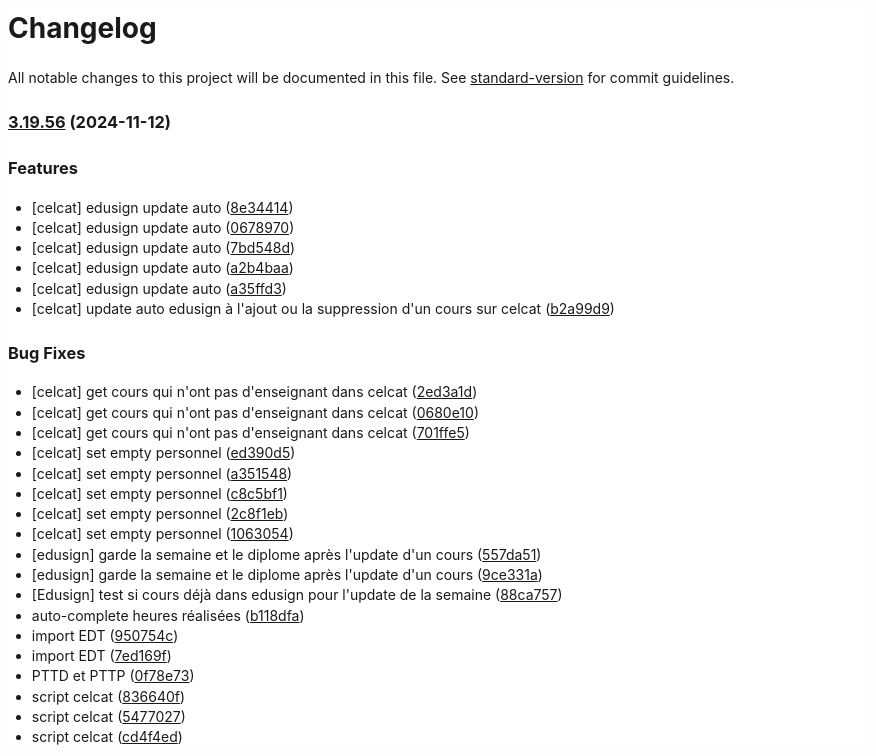 # Changelog

All notable changes to this project will be documented in this file. See [standard-version](https://github.com/conventional-changelog/standard-version) for commit guidelines.

### [3.19.56](https://github.com/Dannebicque/intranetV3/compare/v3.19.55...v3.19.56) (2024-11-12)


### Features

* [celcat] edusign update auto ([8e34414](https://github.com/Dannebicque/intranetV3/commit/8e34414490578ad4d2195ae5b83626c09a261fe0))
* [celcat] edusign update auto ([0678970](https://github.com/Dannebicque/intranetV3/commit/0678970044ab908022f2eed43a6df6110827fcc2))
* [celcat] edusign update auto ([7bd548d](https://github.com/Dannebicque/intranetV3/commit/7bd548d92c2536727f0ae87aef1165720337de31))
* [celcat] edusign update auto ([a2b4baa](https://github.com/Dannebicque/intranetV3/commit/a2b4baa0009e78a6a8406ffed8832059089d051c))
* [celcat] edusign update auto ([a35ffd3](https://github.com/Dannebicque/intranetV3/commit/a35ffd328eae582b3f3059f94370f96281a7a2c4))
* [celcat] update auto edusign à l'ajout ou la suppression d'un cours sur celcat ([b2a99d9](https://github.com/Dannebicque/intranetV3/commit/b2a99d9a606eeea5aa4e4e76476916613cfbc0d9))


### Bug Fixes

* [celcat] get cours qui n'ont pas d'enseignant dans celcat ([2ed3a1d](https://github.com/Dannebicque/intranetV3/commit/2ed3a1d8e56c22eb2c47b985f37e88c68d98bafe))
* [celcat] get cours qui n'ont pas d'enseignant dans celcat ([0680e10](https://github.com/Dannebicque/intranetV3/commit/0680e1009ac680722039d487ba2a7602f4078c71))
* [celcat] get cours qui n'ont pas d'enseignant dans celcat ([701ffe5](https://github.com/Dannebicque/intranetV3/commit/701ffe57e94aefb6a51e6a3ffce7650835b59073))
* [celcat] set empty personnel ([ed390d5](https://github.com/Dannebicque/intranetV3/commit/ed390d538b9a4ce596a1f59a2363a655d8102554))
* [celcat] set empty personnel ([a351548](https://github.com/Dannebicque/intranetV3/commit/a351548f0883afaba2b63a268a0efb649e654d2d))
* [celcat] set empty personnel ([c8c5bf1](https://github.com/Dannebicque/intranetV3/commit/c8c5bf1eb09de9ca06ab5a0e31f9506ba469739b))
* [celcat] set empty personnel ([2c8f1eb](https://github.com/Dannebicque/intranetV3/commit/2c8f1eb510e86b3b74ba5a0af6ca63ffd49a91b9))
* [celcat] set empty personnel ([1063054](https://github.com/Dannebicque/intranetV3/commit/1063054c54bb20ed68f1ac834f0aeae20e9c5bb0))
* [edusign] garde la semaine et le diplome après l'update d'un cours ([557da51](https://github.com/Dannebicque/intranetV3/commit/557da51477b3dce80b901298b727e2c9859c0af7))
* [edusign] garde la semaine et le diplome après l'update d'un cours ([9ce331a](https://github.com/Dannebicque/intranetV3/commit/9ce331ad28b31fcd554f645f93b146e4a682c655))
* [Edusign] test si cours déjà dans edusign pour l'update de la semaine ([88ca757](https://github.com/Dannebicque/intranetV3/commit/88ca7574daf00099f979e19efad33ad9f7e6e75b))
* auto-complete heures réalisées ([b118dfa](https://github.com/Dannebicque/intranetV3/commit/b118dfa8a0fcb78d117884b66cac10835662c630))
* import EDT ([950754c](https://github.com/Dannebicque/intranetV3/commit/950754c8f7ff96fc9e4bf83ae6984af01c36abd9))
* import EDT ([7ed169f](https://github.com/Dannebicque/intranetV3/commit/7ed169febf259b79d80732af26980f0ce2d9b1f8))
* PTTD et PTTP ([0f78e73](https://github.com/Dannebicque/intranetV3/commit/0f78e73ecbf66195b519280b913a35a31ccae772))
* script celcat ([836640f](https://github.com/Dannebicque/intranetV3/commit/836640f322fd4dcc94c2f389d74e9bef489830c9))
* script celcat ([5477027](https://github.com/Dannebicque/intranetV3/commit/5477027f61a78b5002d9fa9ce4b91e39d95960ea))
* script celcat ([cd4f4ed](https://github.com/Dannebicque/intranetV3/commit/cd4f4eda4c2a20dd967d31e1ff524b70a13c665f))